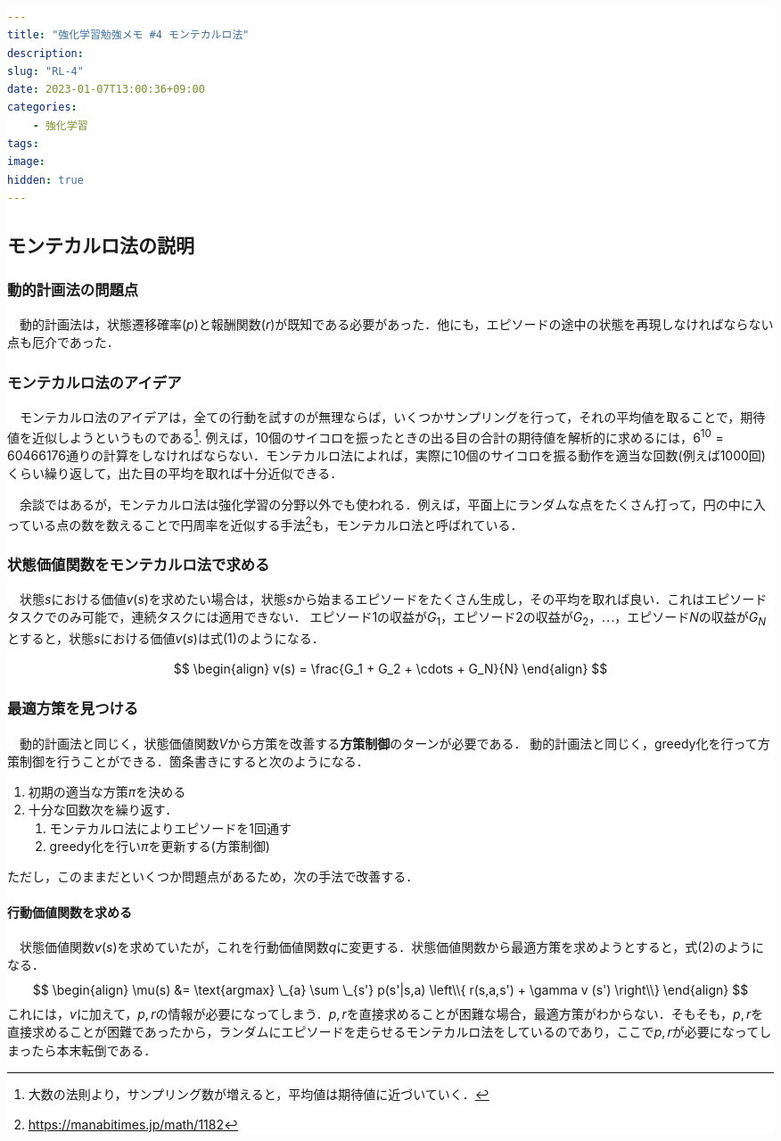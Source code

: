 ```yaml
---
title: "強化学習勉強メモ #4 モンテカルロ法"
description: 
slug: "RL-4"
date: 2023-01-07T13:00:36+09:00
categories:
    - 強化学習
tags:
image: 
hidden: true
---
```


## モンテカルロ法の説明
### 動的計画法の問題点
　動的計画法は，状態遷移確率($p$)と報酬関数($r$)が既知である必要があった．他にも，エピソードの途中の状態を再現しなければならない点も厄介であった．

### モンテカルロ法のアイデア
　モンテカルロ法のアイデアは，全ての行動を試すのが無理ならば，いくつかサンプリングを行って，それの平均値を取ることで，期待値を近似しようというものである[^1].
例えば，$10$個のサイコロを振ったときの出る目の合計の期待値を解析的に求めるには，$6^{10}=60466176$通りの計算をしなければならない．モンテカルロ法によれば，実際に$10$個のサイコロを振る動作を適当な回数(例えば$1000$回)くらい繰り返して，出た目の平均を取れば十分近似できる．

　余談ではあるが，モンテカルロ法は強化学習の分野以外でも使われる．例えば，平面上にランダムな点をたくさん打って，円の中に入っている点の数を数えることで円周率を近似する手法[^2]も，モンテカルロ法と呼ばれている．

[^1]:大数の法則より，サンプリング数が増えると，平均値は期待値に近づいていく．
[^2]:https://manabitimes.jp/math/1182

### 状態価値関数をモンテカルロ法で求める
　状態$s$における価値$v(s)$を求めたい場合は，状態$s$から始まるエピソードをたくさん生成し，その平均を取れば良い．これはエピソードタスクでのみ可能で，連続タスクには適用できない．
エピソード$1$の収益が$G_1$，エピソード$2$の収益が$G_2$，$\cdots$，エピソード$N$の収益が$G_N$とすると，状態$s$における価値$v(s)$は式$(1)$のようになる．

$$
\begin{align}
v(s) = \frac{G_1 + G_2 + \cdots + G_N}{N}
\end{align}
$$

### 最適方策を見つける
　動的計画法と同じく，状態価値関数$V$から方策を改善する**方策制御**のターンが必要である．
動的計画法と同じく，greedy化を行って方策制御を行うことができる．箇条書きにすると次のようになる．

1. 初期の適当な方策$\pi$を決める
1. 十分な回数次を繰り返す．
    1. モンテカルロ法によりエピソードを$1$回通す
    1. greedy化を行い$\pi$を更新する(方策制御)

ただし，このままだといくつか問題点があるため，次の手法で改善する．

#### 行動価値関数を求める
　状態価値関数$v(s)$を求めていたが，これを行動価値関数$q$に変更する．状態価値関数から最適方策を求めようとすると，式$(2)$のようになる．
$$
\begin{align}
\mu(s) &= \text{argmax} \_{a} \sum \_{s'} p(s'|s,a) \left\\{ r(s,a,s') + \gamma v (s') \right\\}
\end{align}
$$
これには，$v$に加えて，$p,r$の情報が必要になってしまう．$p,r$を直接求めることが困難な場合，最適方策がわからない．そもそも，$p,r$を直接求めることが困難であったから，ランダムにエピソードを走らせるモンテカルロ法をしているのであり，ここで$p,r$が必要になってしまったら本末転倒である．
